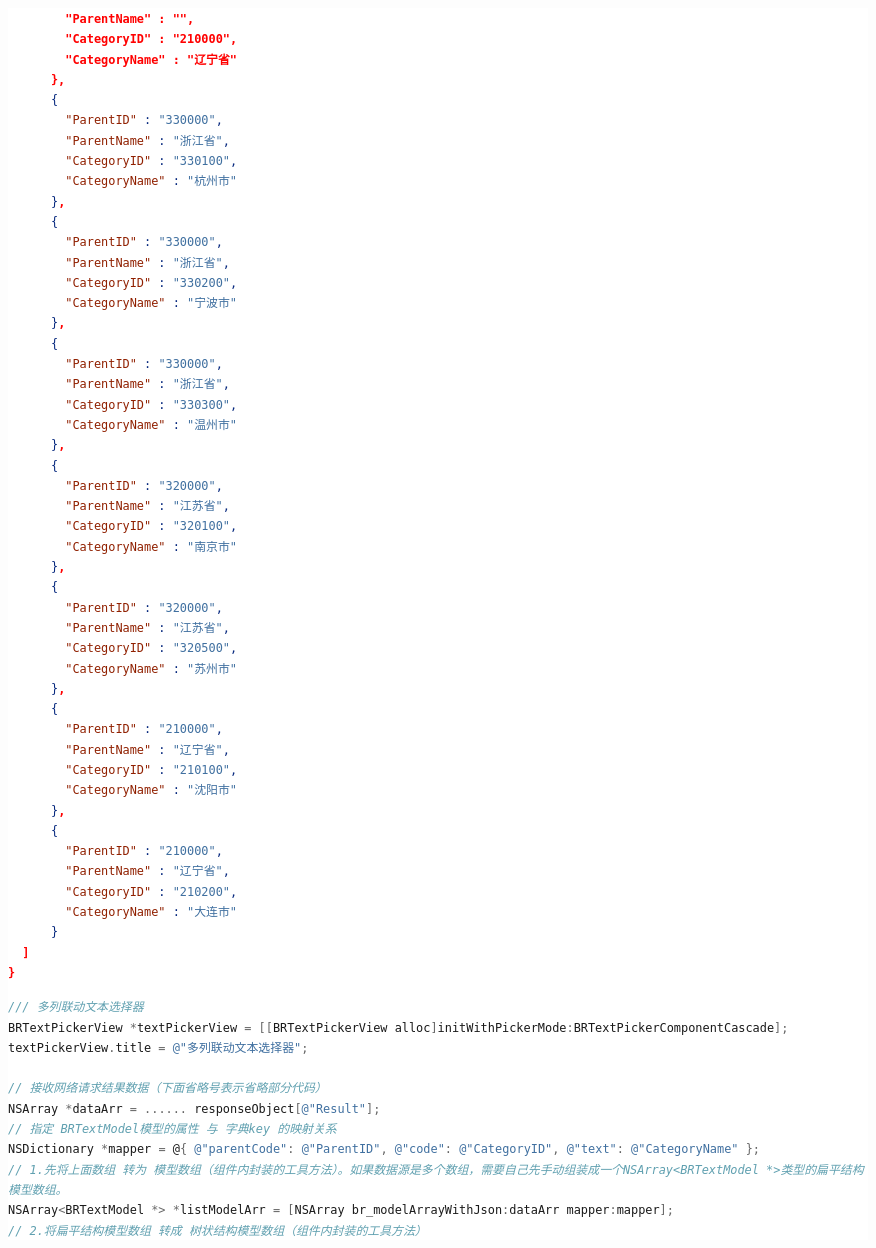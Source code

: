 ```json
        "ParentName" : "",
        "CategoryID" : "210000",
        "CategoryName" : "辽宁省"
      },
      {
        "ParentID" : "330000",
        "ParentName" : "浙江省",
        "CategoryID" : "330100",
        "CategoryName" : "杭州市"
      },
      {
        "ParentID" : "330000",
        "ParentName" : "浙江省",
        "CategoryID" : "330200",
        "CategoryName" : "宁波市"
      },
      {
        "ParentID" : "330000",
        "ParentName" : "浙江省",
        "CategoryID" : "330300",
        "CategoryName" : "温州市"
      },
      {
        "ParentID" : "320000",
        "ParentName" : "江苏省",
        "CategoryID" : "320100",
        "CategoryName" : "南京市"
      },
      {
        "ParentID" : "320000",
        "ParentName" : "江苏省",
        "CategoryID" : "320500",
        "CategoryName" : "苏州市"
      },
      {
        "ParentID" : "210000",
        "ParentName" : "辽宁省",
        "CategoryID" : "210100",
        "CategoryName" : "沈阳市"
      },
      {
        "ParentID" : "210000",
        "ParentName" : "辽宁省",
        "CategoryID" : "210200",
        "CategoryName" : "大连市"
      }
  ]
}
```

```objective-c
/// 多列联动文本选择器
BRTextPickerView *textPickerView = [[BRTextPickerView alloc]initWithPickerMode:BRTextPickerComponentCascade];
textPickerView.title = @"多列联动文本选择器";

// 接收网络请求结果数据（下面省略号表示省略部分代码）
NSArray *dataArr = ...... responseObject[@"Result"];
// 指定 BRTextModel模型的属性 与 字典key 的映射关系
NSDictionary *mapper = @{ @"parentCode": @"ParentID", @"code": @"CategoryID", @"text": @"CategoryName" };
// 1.先将上面数组 转为 模型数组（组件内封装的工具方法）。如果数据源是多个数组，需要自己先手动组装成一个NSArray<BRTextModel *>类型的扁平结构模型数组。
NSArray<BRTextModel *> *listModelArr = [NSArray br_modelArrayWithJson:dataArr mapper:mapper];
// 2.将扁平结构模型数组 转成 树状结构模型数组（组件内封装的工具方法）
```